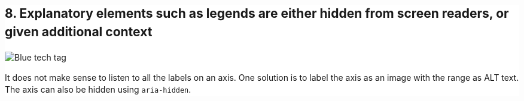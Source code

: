 ## 8. Explanatory elements such as legends are either hidden from screen readers, or given additional context
![Blue tech tag](/foundations/dataviz/tag-tech.svg)

It does not make sense to listen to all the labels on an axis. One solution is to label the axis as an image with the range as ALT text. The axis can also be hidden using `aria-hidden`.